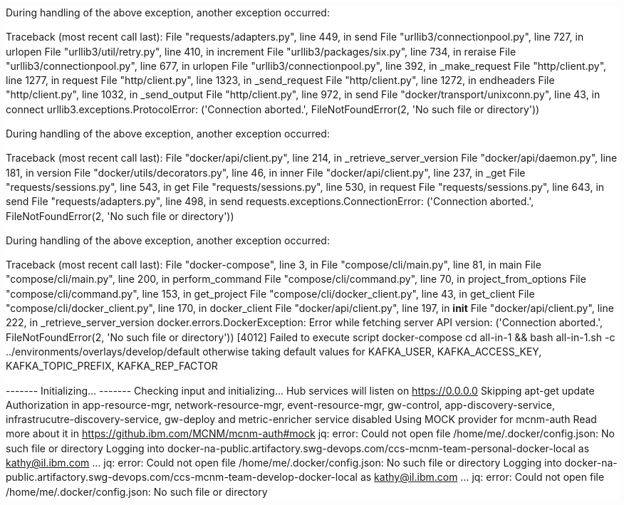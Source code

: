 During handling of the above exception, another exception occurred:

Traceback (most recent call last):
  File "requests/adapters.py", line 449, in send
  File "urllib3/connectionpool.py", line 727, in urlopen
  File "urllib3/util/retry.py", line 410, in increment
  File "urllib3/packages/six.py", line 734, in reraise
  File "urllib3/connectionpool.py", line 677, in urlopen
  File "urllib3/connectionpool.py", line 392, in _make_request
  File "http/client.py", line 1277, in request
  File "http/client.py", line 1323, in _send_request
  File "http/client.py", line 1272, in endheaders
  File "http/client.py", line 1032, in _send_output
  File "http/client.py", line 972, in send
  File "docker/transport/unixconn.py", line 43, in connect
urllib3.exceptions.ProtocolError: ('Connection aborted.', FileNotFoundError(2, 'No such file or directory'))

During handling of the above exception, another exception occurred:

Traceback (most recent call last):
  File "docker/api/client.py", line 214, in _retrieve_server_version
  File "docker/api/daemon.py", line 181, in version
  File "docker/utils/decorators.py", line 46, in inner
  File "docker/api/client.py", line 237, in _get
  File "requests/sessions.py", line 543, in get
  File "requests/sessions.py", line 530, in request
  File "requests/sessions.py", line 643, in send
  File "requests/adapters.py", line 498, in send
requests.exceptions.ConnectionError: ('Connection aborted.', FileNotFoundError(2, 'No such file or directory'))

During handling of the above exception, another exception occurred:

Traceback (most recent call last):
  File "docker-compose", line 3, in <module>
  File "compose/cli/main.py", line 81, in main
  File "compose/cli/main.py", line 200, in perform_command
  File "compose/cli/command.py", line 70, in project_from_options
  File "compose/cli/command.py", line 153, in get_project
  File "compose/cli/docker_client.py", line 43, in get_client
  File "compose/cli/docker_client.py", line 170, in docker_client
  File "docker/api/client.py", line 197, in __init__
  File "docker/api/client.py", line 222, in _retrieve_server_version
docker.errors.DockerException: Error while fetching server API version: ('Connection aborted.', FileNotFoundError(2, 'No such file or directory'))
[4012] Failed to execute script docker-compose
cd all-in-1 && bash all-in-1.sh -c ../environments/overlays/develop/default
otherwise taking default values for KAFKA_USER, KAFKA_ACCESS_KEY, KAFKA_TOPIC_PREFIX, KAFKA_REP_FACTOR

------- Initializing...
------- Checking input and initializing...
Hub services will listen on https://0.0.0.0
Skipping apt-get update
Authorization in app-resource-mgr, network-resource-mgr, event-resource-mgr, gw-control, app-discovery-service, infrastrucutre-discovery-service, gw-deploy and metric-enricher service disabled
Using MOCK provider for mcnm-auth
Read more about it in https://github.ibm.com/MCNM/mcnm-auth#mock
jq: error: Could not open file /home/me/.docker/config.json: No such file or directory
Logging into docker-na-public.artifactory.swg-devops.com/ccs-mcnm-team-personal-docker-local as kathy@il.ibm.com ...
jq: error: Could not open file /home/me/.docker/config.json: No such file or directory
Logging into docker-na-public.artifactory.swg-devops.com/ccs-mcnm-team-develop-docker-local as kathy@il.ibm.com ...
jq: error: Could not open file /home/me/.docker/config.json: No such file or directory